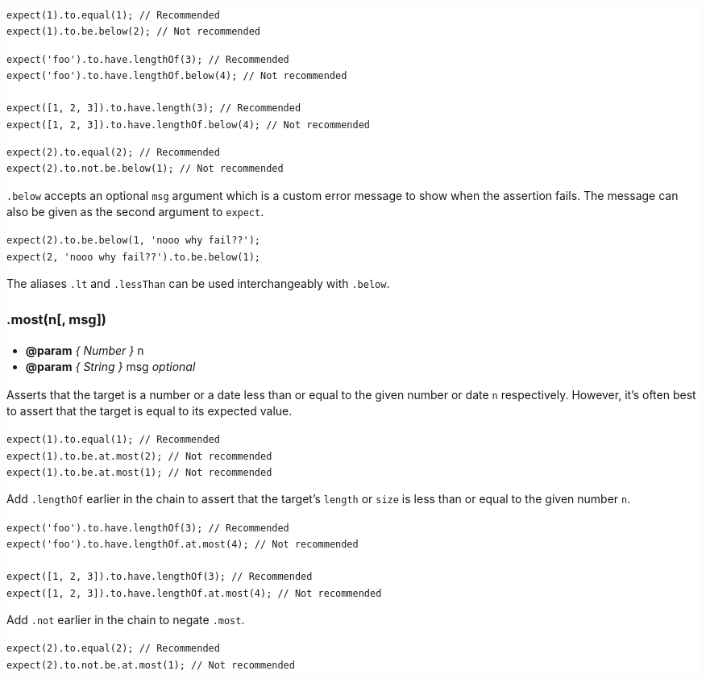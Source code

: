 ```
expect(1).to.equal(1); // Recommended
expect(1).to.be.below(2); // Not recommended
```

```
expect('foo').to.have.lengthOf(3); // Recommended
expect('foo').to.have.lengthOf.below(4); // Not recommended

expect([1, 2, 3]).to.have.length(3); // Recommended
expect([1, 2, 3]).to.have.lengthOf.below(4); // Not recommended
```

```
expect(2).to.equal(2); // Recommended
expect(2).to.not.be.below(1); // Not recommended
```

`.below` accepts an optional `msg` argument which is a custom error message to show when the assertion fails. The message can also be given as the second argument to `expect`.

```
expect(2).to.be.below(1, 'nooo why fail??');
expect(2, 'nooo why fail??').to.be.below(1);
```

The aliases `.lt` and `.lessThan` can be used interchangeably with `.below`.

### .most(n[, msg])

- **@param** *{ Number }* n
- **@param** *{ String }* msg _optional_

Asserts that the target is a number or a date less than or equal to the given number or date `n` respectively. However, it’s often best to assert that the target is equal to its expected value.

```
expect(1).to.equal(1); // Recommended
expect(1).to.be.at.most(2); // Not recommended
expect(1).to.be.at.most(1); // Not recommended
```

Add `.lengthOf` earlier in the chain to assert that the target’s `length` or `size` is less than or equal to the given number `n`.

```
expect('foo').to.have.lengthOf(3); // Recommended
expect('foo').to.have.lengthOf.at.most(4); // Not recommended

expect([1, 2, 3]).to.have.lengthOf(3); // Recommended
expect([1, 2, 3]).to.have.lengthOf.at.most(4); // Not recommended
```

Add `.not` earlier in the chain to negate `.most`.

```
expect(2).to.equal(2); // Recommended
expect(2).to.not.be.at.most(1); // Not recommended
```


  [Symbol.toStringTag]: 'myCustomType'